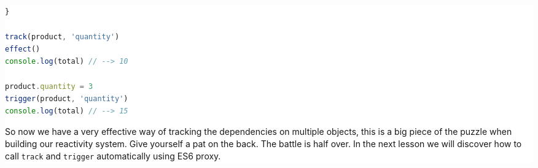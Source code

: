 ```js
}

track(product, 'quantity')
effect()
console.log(total) // --> 10

product.quantity = 3
trigger(product, 'quantity')
console.log(total) // --> 15
```
So now we have a very effective way of tracking the dependencies on multiple objects, this is a big piece of the puzzle when building our reactivity system. Give yourself a pat on the back. The battle is half over. In the next lesson we will discover how to call `track` and `trigger` automatically using ES6 proxy.
